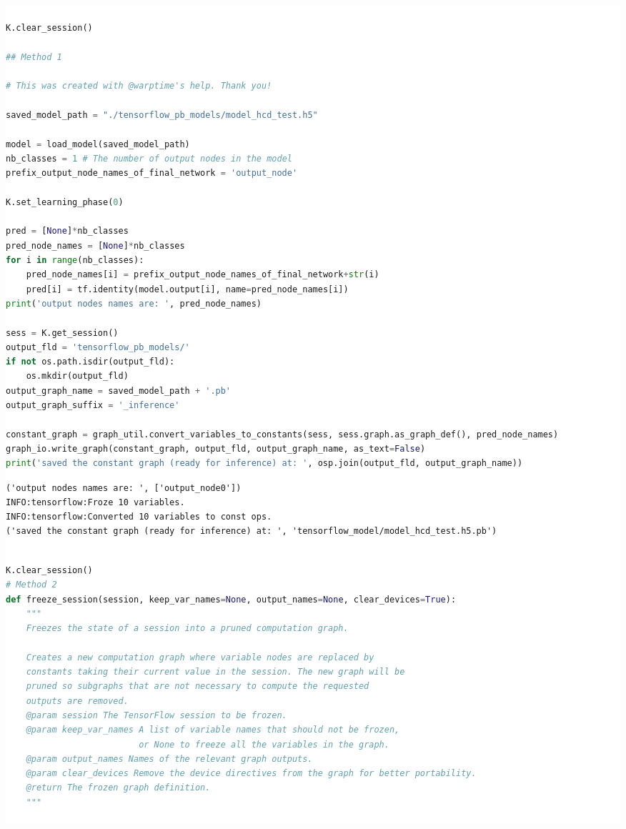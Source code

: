 


```python

K.clear_session()

## Method 1

# This was created with @warptime's help. Thank you!

saved_model_path = "./tensorflow_pb_models/model_hcd_test.h5"

model = load_model(saved_model_path)
nb_classes = 1 # The number of output nodes in the model
prefix_output_node_names_of_final_network = 'output_node'

K.set_learning_phase(0)

pred = [None]*nb_classes
pred_node_names = [None]*nb_classes
for i in range(nb_classes):
    pred_node_names[i] = prefix_output_node_names_of_final_network+str(i)
    pred[i] = tf.identity(model.output[i], name=pred_node_names[i])
print('output nodes names are: ', pred_node_names)

sess = K.get_session()
output_fld = 'tensorflow_pb_models/'
if not os.path.isdir(output_fld):
    os.mkdir(output_fld)
output_graph_name = saved_model_path + '.pb'
output_graph_suffix = '_inference'

constant_graph = graph_util.convert_variables_to_constants(sess, sess.graph.as_graph_def(), pred_node_names)
graph_io.write_graph(constant_graph, output_fld, output_graph_name, as_text=False)
print('saved the constant graph (ready for inference) at: ', osp.join(output_fld, output_graph_name))
```

    ('output nodes names are: ', ['output_node0'])
    INFO:tensorflow:Froze 10 variables.
    INFO:tensorflow:Converted 10 variables to const ops.
    ('saved the constant graph (ready for inference) at: ', 'tensorflow_model/model_hcd_test.h5.pb')



```python

K.clear_session()
# Method 2
def freeze_session(session, keep_var_names=None, output_names=None, clear_devices=True):
    """
    Freezes the state of a session into a pruned computation graph.

    Creates a new computation graph where variable nodes are replaced by
    constants taking their current value in the session. The new graph will be
    pruned so subgraphs that are not necessary to compute the requested
    outputs are removed.
    @param session The TensorFlow session to be frozen.
    @param keep_var_names A list of variable names that should not be frozen,
                          or None to freeze all the variables in the graph.
    @param output_names Names of the relevant graph outputs.
    @param clear_devices Remove the device directives from the graph for better portability.
    @return The frozen graph definition.
    """
    
```